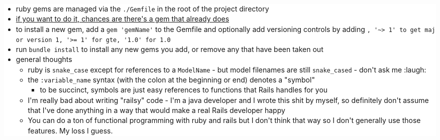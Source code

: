   * ruby gems are managed via the `./Gemfile` in the root of the project directory
  * [if you want to do it, chances are there's a gem that already does](rubygems.org)
  * to install a new gem, add a `gem 'gemName'` to the Gemfile and optionally add versioning controls by adding `, '~> 1' to get major version 1, '>= 1' for gte, '1.0' for 1.0`
  * run `bundle install` to install any new gems you add, or remove any that have been taken out
* general thoughts
  * ruby is `snake_case` except for references to a `ModelName` - but model filenames are still `snake_cased` - don't ask me :laugh:
  * the `:variable_name` syntax (with the colon at the beginning or end) denotes a "symbol"
    * to be succinct, symbols are just easy references to functions that Rails handles for you
  * I'm really bad about writing "railsy" code - I'm a java developer and I wrote this shit by myself, so definitely don't assume that I've done anything in a way that would make a real Rails developer happy
  * You can do a ton of functional programming with ruby and rails but I don't think that way so I don't generally use those features. My loss I guess.
